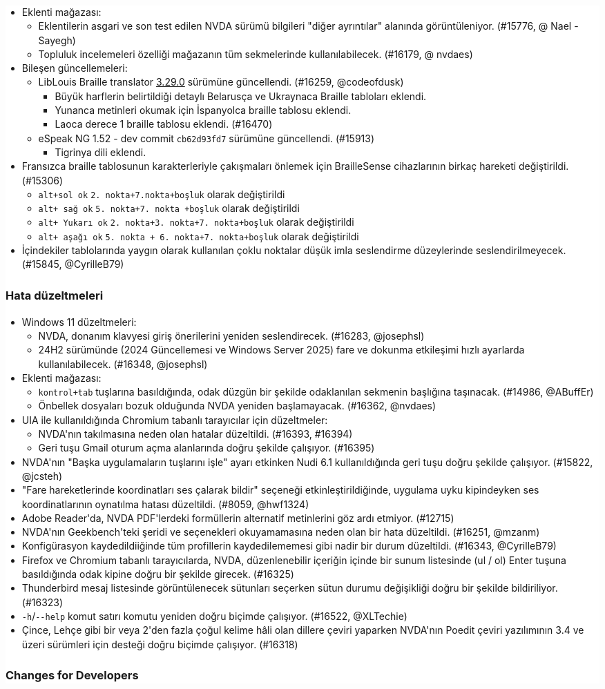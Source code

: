 * Eklenti mağazası:
  * Eklentilerin asgari ve son test edilen NVDA sürümü bilgileri "diğer ayrıntılar" alanında görüntüleniyor. (#15776, @ Nael - Sayegh)
  * Topluluk incelemeleri özelliği mağazanın tüm sekmelerinde kullanılabilecek. (#16179, @ nvdaes)
* Bileşen güncellemeleri:
  * LibLouis Braille translator [3.29.0](https://github.com/liblouis/liblouis/releases/tag/v3.29.0) sürümüne güncellendi. (#16259, @codeofdusk)
    * Büyük harflerin belirtildiği detaylı Belarusça ve Ukraynaca Braille tabloları eklendi.
    * Yunanca metinleri okumak için İspanyolca braille tablosu eklendi.
    * Laoca derece 1 braille tablosu eklendi. (#16470)
  * eSpeak NG 1.52 - dev commit `cb62d93fd7` sürümüne güncellendi. (#15913)
    * Tigrinya dili eklendi.
* Fransızca braille tablosunun karakterleriyle çakışmaları önlemek için BrailleSense cihazlarının birkaç hareketi değiştirildi. (#15306)
  * `alt+sol ok` `2. nokta+7.nokta+boşluk` olarak değiştirildi
  * `alt+ sağ ok` `5. nokta+7. nokta +boşluk` olarak değiştirildi
  * `alt+ Yukarı ok` `2. nokta+3. nokta+7. nokta+boşluk` olarak değiştirildi
  * `alt+ aşağı ok` `5. nokta + 6. nokta+7. nokta+boşluk` olarak değiştirildi
* İçindekiler tablolarında yaygın olarak kullanılan çoklu noktalar düşük imla seslendirme düzeylerinde seslendirilmeyecek. (#15845, @CyrilleB79)

### Hata düzeltmeleri

* Windows 11 düzeltmeleri:
  * NVDA, donanım klavyesi giriş önerilerini yeniden seslendirecek. (#16283, @josephsl)
  * 24H2 sürümünde (2024 Güncellemesi ve Windows Server 2025) fare ve dokunma etkileşimi hızlı ayarlarda kullanılabilecek. (#16348, @josephsl)
* Eklenti mağazası:
  *  `kontrol+tab` tuşlarına basıldığında, odak düzgün bir şekilde odaklanılan sekmenin başlığına taşınacak. (#14986, @ABuffEr)
  * Önbellek dosyaları bozuk olduğunda NVDA yeniden başlamayacak. (#16362, @nvdaes)
* UIA ile kullanıldığında Chromium tabanlı tarayıcılar için düzeltmeler:
  * NVDA'nın takılmasına neden olan hatalar düzeltildi. (#16393, #16394)
  * Geri tuşu Gmail oturum açma alanlarında doğru şekilde çalışıyor. (#16395)
* NVDA'nın "Başka uygulamaların tuşlarını işle" ayarı etkinken Nudi 6.1 kullanıldığında geri tuşu doğru şekilde çalışıyor. (#15822, @jcsteh)
* "Fare hareketlerinde koordinatları ses çalarak bildir" seçeneği etkinleştirildiğinde, uygulama uyku kipindeyken ses koordinatlarının oynatılma hatası düzeltildi. (#8059, @hwf1324)
* Adobe Reader'da, NVDA PDF'lerdeki formüllerin alternatif metinlerini göz ardı etmiyor. (#12715)
* NVDA'nın Geekbench'teki şeridi ve seçenekleri okuyamamasına neden olan bir hata düzeltildi. (#16251, @mzanm)
* Konfigürasyon kaydedildiiğinde tüm profillerin kaydedilememesi gibi nadir bir durum düzeltildi. (#16343, @CyrilleB79)
* Firefox ve Chromium tabanlı tarayıcılarda, NVDA, düzenlenebilir içeriğin içinde bir sunum listesinde (ul / ol) Enter tuşuna basıldığında odak kipine doğru bir şekilde girecek. (#16325)
* Thunderbird mesaj listesinde görüntülenecek sütunları seçerken sütun durumu değişikliği doğru bir şekilde bildiriliyor. (#16323)
* `-h`/`--help` komut satırı komutu yeniden doğru biçimde çalışıyor. (#16522, @XLTechie)
* Çince, Lehçe gibi bir veya 2'den fazla çoğul kelime hâli olan dillere çeviri yaparken NVDA'nın Poedit çeviri yazılımının 3.4 ve üzeri sürümleri için desteği doğru biçimde çalışıyor. (#16318)

### Changes for Developers
